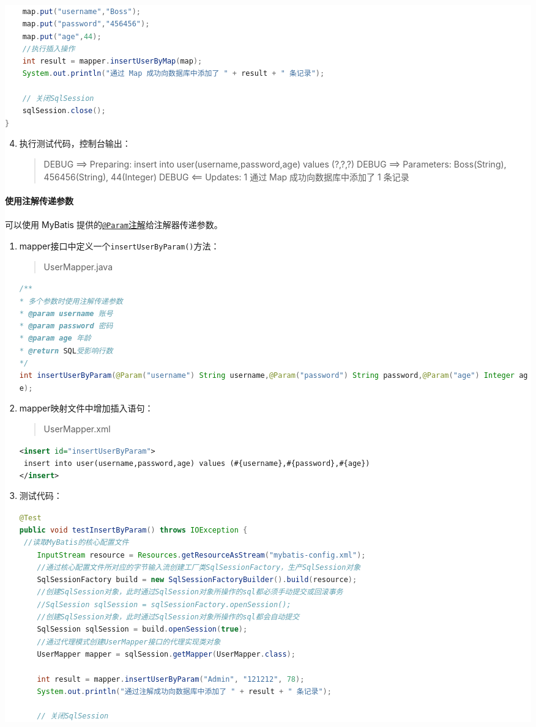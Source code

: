    ```java
       map.put("username","Boss");
       map.put("password","456456");
       map.put("age",44);
       //执行插入操作
       int result = mapper.insertUserByMap(map);
       System.out.println("通过 Map 成功向数据库中添加了 " + result + " 条记录");
       
       // 关闭SqlSession
       sqlSession.close();
   }
   ```

4. 执行测试代码，控制台输出：

   > DEBUG ==>  Preparing: insert into user(username,password,age) values (?,?,?)
   > DEBUG ==> Parameters: Boss(String), 456456(String), 44(Integer)
   > DEBUG <==    Updates: 1 
   > 通过 Map 成功向数据库中添加了 1 条记录

#### 使用注解传递参数

可以使用 MyBatis 提供的[`@Param`注解](Annotation.md#@Param:映射多个参数)给注解器传递参数。

1. mapper接口中定义一个`insertUserByParam()`方法：

   > UserMapper.java

   ```java
   /**
   * 多个参数时使用注解传递参数
   * @param username 账号
   * @param password 密码
   * @param age 年龄
   * @return SQL受影响行数
   */
   int insertUserByParam(@Param("username") String username,@Param("password") String password,@Param("age") Integer age);
   ```

2. mapper映射文件中增加插入语句：

   > UserMapper.xml

   ```xml
   <insert id="insertUserByParam">
   	insert into user(username,password,age) values (#{username},#{password},#{age})
   </insert>
   ```

3. 测试代码：

   ```java
   @Test
   public void testInsertByParam() throws IOException {
   	//读取MyBatis的核心配置文件
       InputStream resource = Resources.getResourceAsStream("mybatis-config.xml");
       //通过核心配置文件所对应的字节输入流创建工厂类SqlSessionFactory，生产SqlSession对象
       SqlSessionFactory build = new SqlSessionFactoryBuilder().build(resource);
       //创建SqlSession对象，此时通过SqlSession对象所操作的sql都必须手动提交或回滚事务
       //SqlSession sqlSession = sqlSessionFactory.openSession();
       //创建SqlSession对象，此时通过SqlSession对象所操作的sql都会自动提交
       SqlSession sqlSession = build.openSession(true);
       //通过代理模式创建UserMapper接口的代理实现类对象
       UserMapper mapper = sqlSession.getMapper(UserMapper.class);
   
       int result = mapper.insertUserByParam("Admin", "121212", 78);
       System.out.println("通过注解成功向数据库中添加了 " + result + " 条记录");
   
       // 关闭SqlSession
   ```
